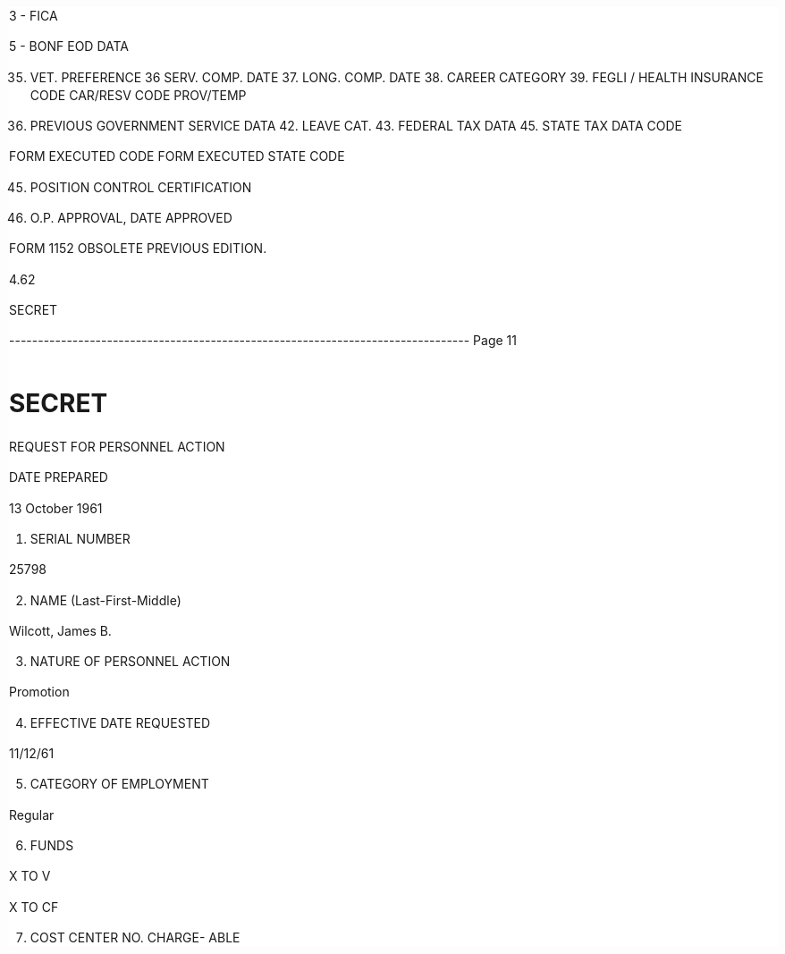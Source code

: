 3 - FICA

5 - BONF EOD DATA

35. VET. PREFERENCE 36 SERV. COMP. DATE 37. LONG. COMP. DATE 38. CAREER CATEGORY 39. FEGLI / HEALTH INSURANCE
    CODE CAR/RESV CODE
    PROV/TEMP

41. PREVIOUS GOVERNMENT SERVICE DATA 42. LEAVE CAT. 43. FEDERAL TAX DATA 45. STATE TAX DATA
    CODE

FORM EXECUTED CODE FORM EXECUTED STATE CODE

45. POSITION CONTROL CERTIFICATION

46. O.P. APPROVAL, DATE APPROVED

FORM 1152 OBSOLETE PREVIOUS EDITION.

4.62

SECRET


-------------------------------------------------------------------------------- Page 11

# SECRET

REQUEST FOR PERSONNEL ACTION

DATE PREPARED

13 October 1961

1. SERIAL NUMBER

25798

2. NAME (Last-First-Middle)

Wilcott, James B.

3. NATURE OF PERSONNEL ACTION

Promotion

4. EFFECTIVE DATE REQUESTED

11/12/61

5. CATEGORY OF EMPLOYMENT

Regular

6. FUNDS

X TO V

X TO CF

7. COST CENTER NO. CHARGE-
   ABLE
